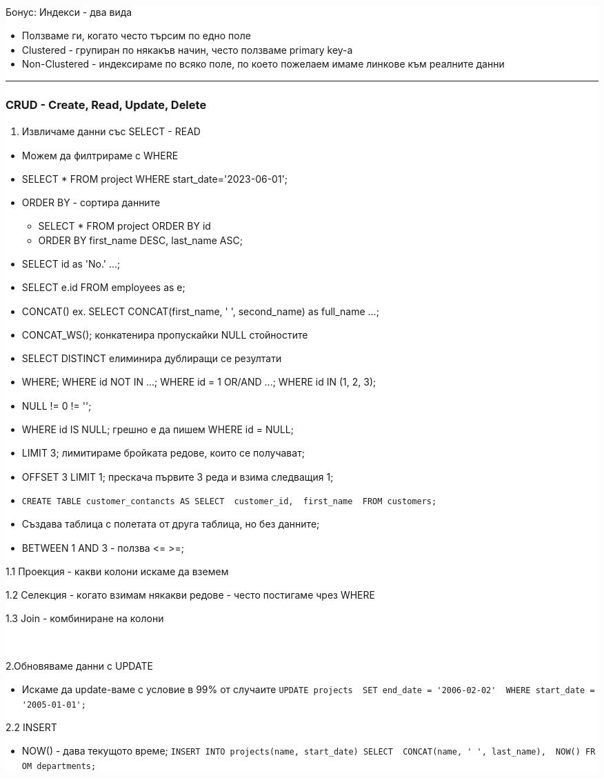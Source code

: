 Бонус: Индекси - два вида

- Ползвaме ги, когато често търсим по едно поле
- Clustered - групиран по някакъв начин, често ползваме primary key-a
- Non-Clustered - индексираме по всяко поле, по което пожелаем имаме линкове към реалните данни
  
---
  
### CRUD - Create, Read, Update, Delete

1. Извличаме данни със SELECT - READ
- Moжем да филтрираме с WHERE 
- SELECT * FROM project WHERE start_date='2023-06-01';
- ORDER BY - сортира данните
  - SELECT * FROM project ORDER BY id
  - ORDER BY first_name DESC, last_name ASC;
- SELECT id as 'No.' ...;
- SELECT e.id FROM employees as e;
- CONCAT() ex. SELECT CONCAT(first_name, ' ', second_name) as full_name ...;
- CONCAT_WS(); конкатенира пропускайки NULL стойностите
- SELECT DISTINCT елиминира дублиращи се резултати
- WHERE; WHERE id NOT IN ...; WHERE id = 1 OR/AND ...; WHERE id IN (1, 2, 3);
- NULL != 0 != '';
- WHERE id IS NULL; грешно е да пишем WHERE id = NULL;
- LIMIT 3; лимитираме бройката редове, които се получават;
- OFFSET 3 LIMIT 1; прескача първите 3 реда и взима следващия 1;
-
     `CREATE TABLE customer_contancts AS
  	 SELECT 
  	    customer_id, 
              first_name 
  	 FROM customers;`
     
- Създава таблица с полетата от друга таблица, но без данните;   
- BETWEEN 1 AND 3 - ползва <= >=;

1.1 Проекция - какви колони искамe да вземем

1.2 Селекция - когато взимам някакви редове - често постигаме чрез WHERE

1.3 Join - комбиниране на колони

</br>

2.Обновяваме данни с UPDATE
- Искаме да update-ваме с условие в 99% от случаите
  `UPDATE projects 
     SET end_date = '2006-02-02' 
     WHERE start_date = '2005-01-01';`

2.2 INSERT
- NOW() - дава текущото време;
   `INSERT INTO projects(name, start_date)
     SELECT 
         CONCAT(name, ' ', last_name), 
         NOW()
     FROM departments;`
